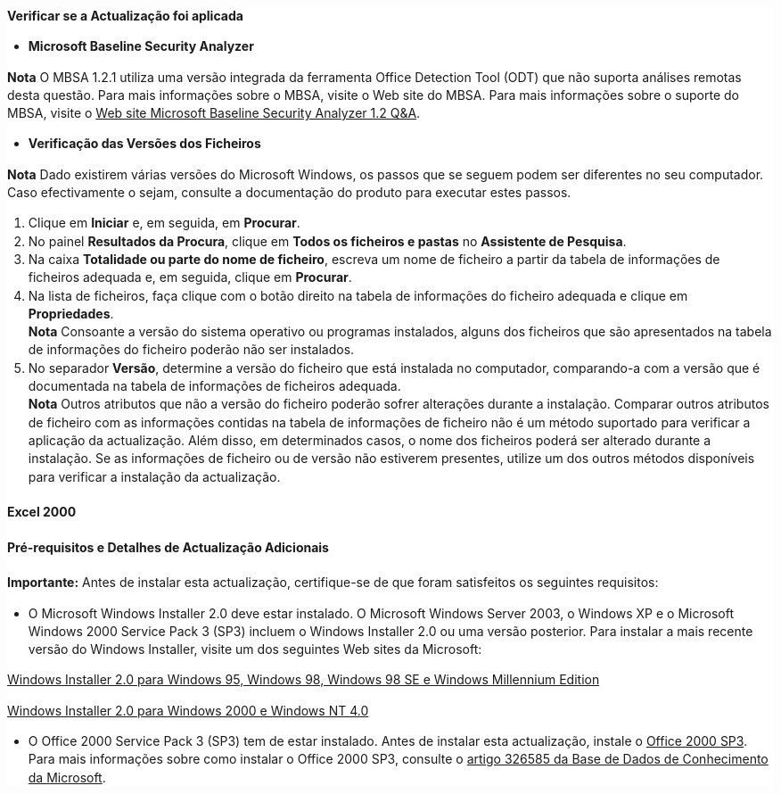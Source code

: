 **Verificar se a Actualização foi aplicada**
  
-   **Microsoft Baseline Security Analyzer**
  
**Nota** O MBSA 1.2.1 utiliza uma versão integrada da ferramenta Office Detection Tool (ODT) que não suporta análises remotas desta questão. Para mais informações sobre o MBSA, visite o Web site do MBSA. Para mais informações sobre o suporte do MBSA, visite o [Web site Microsoft Baseline Security Analyzer 1.2 Q&A](http://go.microsoft.com/fwlink/?linkid=33332).
  
-   **Verificação das Versões dos Ficheiros**
  
**Nota** Dado existirem várias versões do Microsoft Windows, os passos que se seguem podem ser diferentes no seu computador. Caso efectivamente o sejam, consulte a documentação do produto para executar estes passos.
  
1.  Clique em **Iniciar** e, em seguida, em **Procurar**.  
2.  No painel **Resultados da Procura**, clique em **Todos os ficheiros e pastas** no **Assistente de Pesquisa**.  
3.  Na caixa **Totalidade ou parte do nome de ficheiro**, escreva um nome de ficheiro a partir da tabela de informações de ficheiros adequada e, em seguida, clique em **Procurar**.  
4.  Na lista de ficheiros, faça clique com o botão direito na tabela de informações do ficheiro adequada e clique em **Propriedades**.  
    **Nota** Consoante a versão do sistema operativo ou programas instalados, alguns dos ficheiros que são apresentados na tabela de informações do ficheiro poderão não ser instalados.  
5.  No separador **Versão**, determine a versão do ficheiro que está instalada no computador, comparando-a com a versão que é documentada na tabela de informações de ficheiros adequada.  
    **Nota** Outros atributos que não a versão do ficheiro poderão sofrer alterações durante a instalação. Comparar outros atributos de ficheiro com as informações contidas na tabela de informações de ficheiro não é um método suportado para verificar a aplicação da actualização. Além disso, em determinados casos, o nome dos ficheiros poderá ser alterado durante a instalação. Se as informações de ficheiro ou de versão não estiverem presentes, utilize um dos outros métodos disponíveis para verificar a instalação da actualização.
  
#### Excel 2000
  
#### Pré-requisitos e Detalhes de Actualização Adicionais
  
**Importante:** Antes de instalar esta actualização, certifique-se de que foram satisfeitos os seguintes requisitos:
  
-   O Microsoft Windows Installer 2.0 deve estar instalado. O Microsoft Windows Server 2003, o Windows XP e o Microsoft Windows 2000 Service Pack 3 (SP3) incluem o Windows Installer 2.0 ou uma versão posterior. Para instalar a mais recente versão do Windows Installer, visite um dos seguintes Web sites da Microsoft:
  
[Windows Installer 2.0 para Windows 95, Windows 98, Windows 98 SE e Windows Millennium Edition](http://go.microsoft.com/fwlink/?linkid=33337)
  
[Windows Installer 2.0 para Windows 2000 e Windows NT 4.0](http://go.microsoft.com/fwlink/?linkid=33338)
  
-   O Office 2000 Service Pack 3 (SP3) tem de estar instalado. Antes de instalar esta actualização, instale o [Office 2000 SP3](http://www.microsoft.com/downloads/details.aspx?familyid=5c011c70-47d0-4306-9fa4-8e92d36332fe&displaylang=en%20_blank). Para mais informações sobre como instalar o Office 2000 SP3, consulte o [artigo 326585 da Base de Dados de Conhecimento da Microsoft](http://support.microsoft.com/default.aspx?scid=kb;%5bln%5d;326585).
  